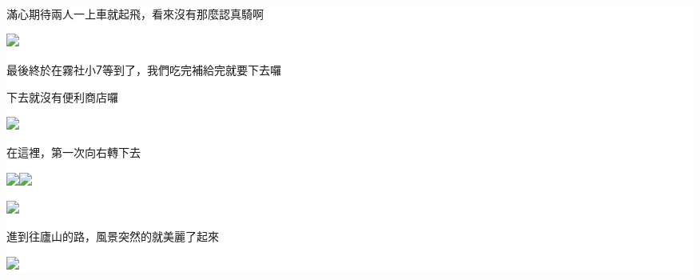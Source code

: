 
滿心期待兩人一上車就起飛，看來沒有那麼認真騎啊



  



  



![](https://jaythecheyi.home.blog/wp-content/uploads/2019/11/d49e3-img_1787.jpg)


  



最後終於在霧社小7等到了，我們吃完補給完就要下去囉



  



下去就沒有便利商店囉



  



![](https://fbcdn-sphotos-e-a.akamaihd.net/hphotos-ak-xfp1/v/t1.0-9/1937450_898142936870648_844876607235469962_n.jpg?oh=576d018473127e9c3e81fb64ee8c0414&oe=55369306&__gda__=1428381703_1e90daa50f65ffe59160c6c1183561e5)


  



在這裡，第一次向右轉下去



  



![](https://jaythecheyi.home.blog/wp-content/uploads/2019/11/3d850-img_1788.jpg)![](https://jaythecheyi.home.blog/wp-content/uploads/2019/11/eff53-img_1789.jpg)


  



![](https://jaythecheyi.home.blog/wp-content/uploads/2019/11/23c73-img_1794.jpg)


  



進到往廬山的路，風景突然的就美麗了起來



  



![](https://jaythecheyi.home.blog/wp-content/uploads/2019/11/aacda-img_1797.jpg)


  

